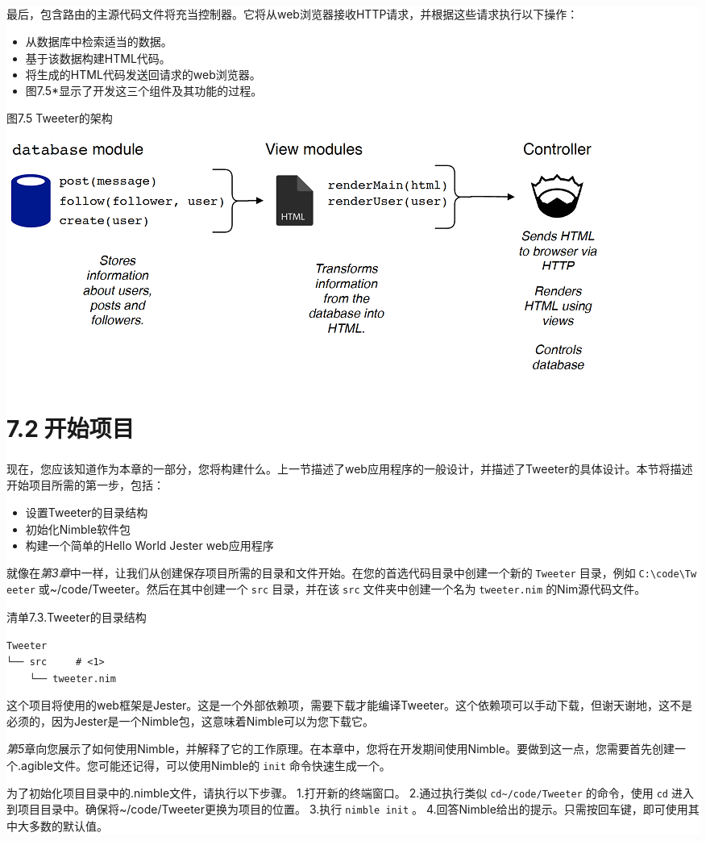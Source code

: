 最后，包含路由的主源代码文件将充当控制器。它将从web浏览器接收HTTP请求，并根据这些请求执行以下操作：
* 从数据库中检索适当的数据。
* 基于该数据构建HTML代码。
* 将生成的HTML代码发送回请求的web浏览器。
* 图7.5*显示了开发这三个组件及其功能的过程。
  
图7.5 Tweeter的架构

![ch07 tweeter architecture](./Images/ch07_tweeter_architecture.png)

7.2 开始项目
=========================

现在，您应该知道作为本章的一部分，您将构建什么。上一节描述了web应用程序的一般设计，并描述了Tweeter的具体设计。本节将描述开始项目所需的第一步，包括：
* 设置Tweeter的目录结构
* 初始化Nimble软件包
* 构建一个简单的Hello World Jester web应用程序

就像在*第3章*中一样，让我们从创建保存项目所需的目录和文件开始。在您的首选代码目录中创建一个新的 `Tweeter` 目录，例如 `C:\code\Tweeter` 或~/code/Tweeter。然后在其中创建一个 `src` 目录，并在该 `src` 文件夹中创建一个名为  `tweeter.nim` 的Nim源代码文件。

清单7.3.Tweeter的目录结构

```
Tweeter
└── src     # <1>
    └── tweeter.nim
```

这个项目将使用的web框架是Jester。这是一个外部依赖项，需要下载才能编译Tweeter。这个依赖项可以手动下载，但谢天谢地，这不是必须的，因为Jester是一个Nimble包，这意味着Nimble可以为您下载它。

*第5*章向您展示了如何使用Nimble，并解释了它的工作原理。在本章中，您将在开发期间使用Nimble。要做到这一点，您需要首先创建一个.agible文件。您可能还记得，可以使用Nimble的 `init` 命令快速生成一个。

为了初始化项目目录中的.nimble文件，请执行以下步骤。
1.打开新的终端窗口。
2.通过执行类似 `cd~/code/Tweeter` 的命令，使用 `cd` 进入到项目目录中。确保将~/code/Tweeter更换为项目的位置。
3.执行   `nimble init`  。
4.回答Nimble给出的提示。只需按回车键，即可使用其中大多数的默认值。
